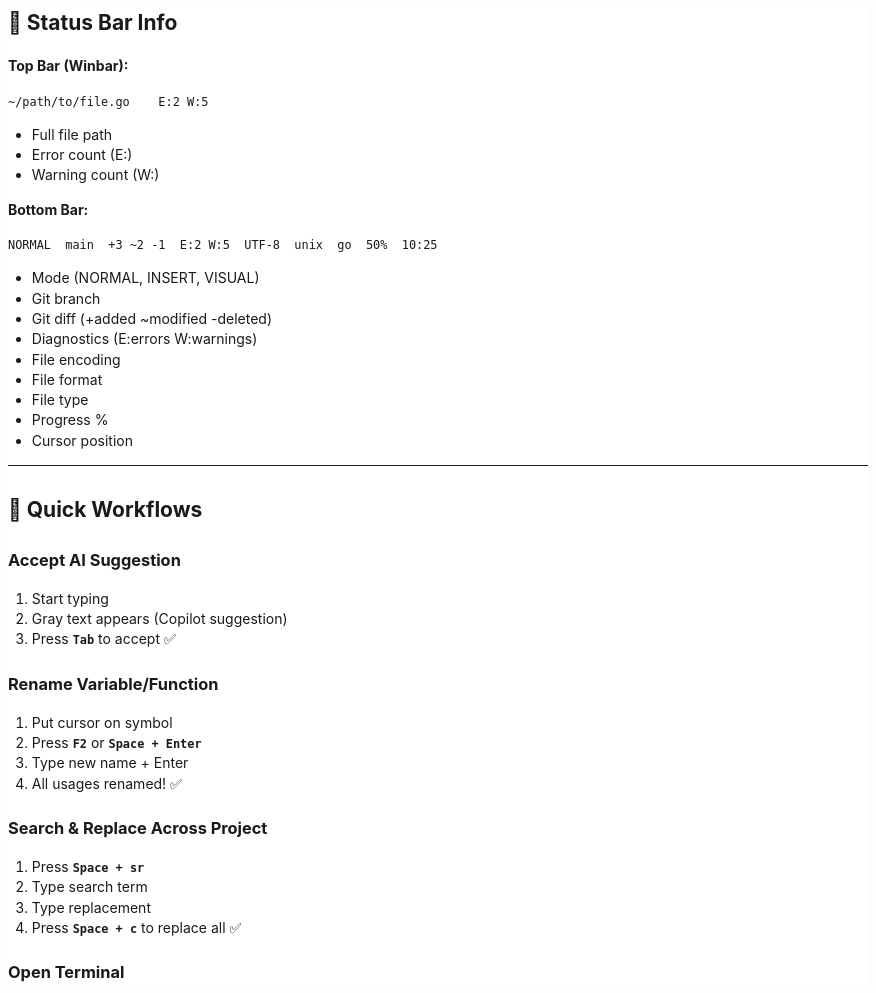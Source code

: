 
## 🎨 Status Bar Info

**Top Bar (Winbar):**

```
~/path/to/file.go    E:2 W:5
```

- Full file path
- Error count (E:)
- Warning count (W:)

**Bottom Bar:**

```
NORMAL  main  +3 ~2 -1  E:2 W:5  UTF-8  unix  go  50%  10:25
```

- Mode (NORMAL, INSERT, VISUAL)
- Git branch
- Git diff (+added ~modified -deleted)
- Diagnostics (E:errors W:warnings)
- File encoding
- File format
- File type
- Progress %
- Cursor position

---

## 🚀 Quick Workflows

### Accept AI Suggestion

1. Start typing
2. Gray text appears (Copilot suggestion)
3. Press **`Tab`** to accept ✅

### Rename Variable/Function

1. Put cursor on symbol
2. Press **`F2`** or **`Space + Enter`**
3. Type new name + Enter
4. All usages renamed! ✅

### Search & Replace Across Project

1. Press **`Space + sr`**
2. Type search term
3. Type replacement
4. Press **`Space + c`** to replace all ✅

### Open Terminal
